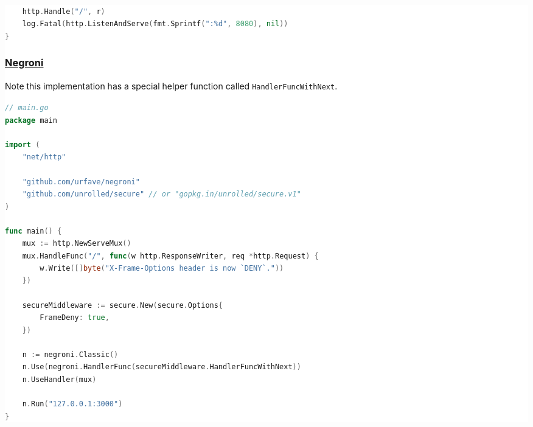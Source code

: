 ~~~ go
    http.Handle("/", r)
    log.Fatal(http.ListenAndServe(fmt.Sprintf(":%d", 8080), nil))
}
~~~

### [Negroni](https://github.com/urfave/negroni)
Note this implementation has a special helper function called `HandlerFuncWithNext`.
~~~ go
// main.go
package main

import (
    "net/http"

    "github.com/urfave/negroni"
    "github.com/unrolled/secure" // or "gopkg.in/unrolled/secure.v1"
)

func main() {
    mux := http.NewServeMux()
    mux.HandleFunc("/", func(w http.ResponseWriter, req *http.Request) {
        w.Write([]byte("X-Frame-Options header is now `DENY`."))
    })

    secureMiddleware := secure.New(secure.Options{
        FrameDeny: true,
    })

    n := negroni.Classic()
    n.Use(negroni.HandlerFunc(secureMiddleware.HandlerFuncWithNext))
    n.UseHandler(mux)

    n.Run("127.0.0.1:3000")
}
~~~
